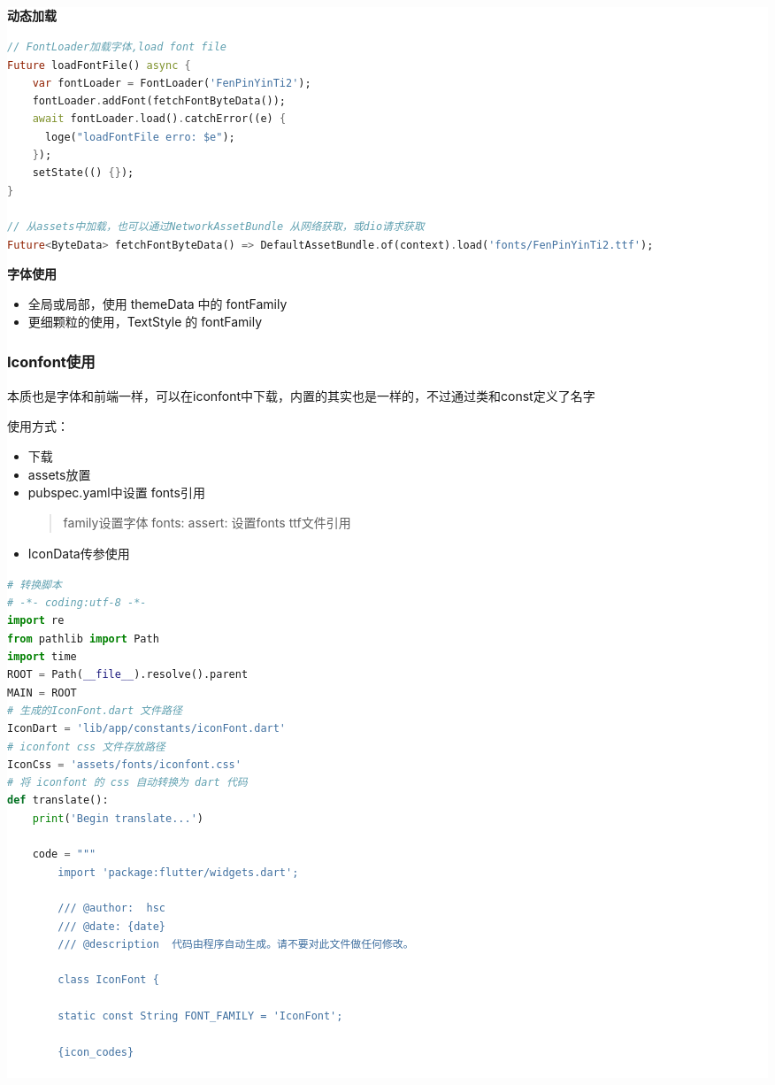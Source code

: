 **动态加载**

```dart
// FontLoader加载字体,load font file
Future loadFontFile() async {
    var fontLoader = FontLoader('FenPinYinTi2');
    fontLoader.addFont(fetchFontByteData());
    await fontLoader.load().catchError((e) {
      loge("loadFontFile erro: $e");
    });
    setState(() {});
}

// 从assets中加载，也可以通过NetworkAssetBundle 从网络获取，或dio请求获取
Future<ByteData> fetchFontByteData() => DefaultAssetBundle.of(context).load('fonts/FenPinYinTi2.ttf');
```

**字体使用**

- 全局或局部，使用 themeData 中的 fontFamily
- 更细颗粒的使用，TextStyle 的 fontFamily



### Iconfont使用


本质也是字体和前端一样，可以在iconfont中下载，内置的其实也是一样的，不过通过类和const定义了名字

使用方式：

- 下载
- assets放置
- pubspec.yaml中设置 fonts引用
  > family设置字体
  > fonts: assert: 设置fonts ttf文件引用
- IconData传参使用

```python
# 转换脚本
# -*- coding:utf-8 -*-
import re
from pathlib import Path
import time
ROOT = Path(__file__).resolve().parent
MAIN = ROOT
# 生成的IconFont.dart 文件路径
IconDart = 'lib/app/constants/iconFont.dart'
# iconfont css 文件存放路径
IconCss = 'assets/fonts/iconfont.css'
# 将 iconfont 的 css 自动转换为 dart 代码
def translate():
    print('Begin translate...')
    
    code = """
        import 'package:flutter/widgets.dart';
        
        /// @author:  hsc
        /// @date: {date}
        /// @description  代码由程序自动生成。请不要对此文件做任何修改。
        
        class IconFont {
        
        static const String FONT_FAMILY = 'IconFont';
        
        {icon_codes}
        
```